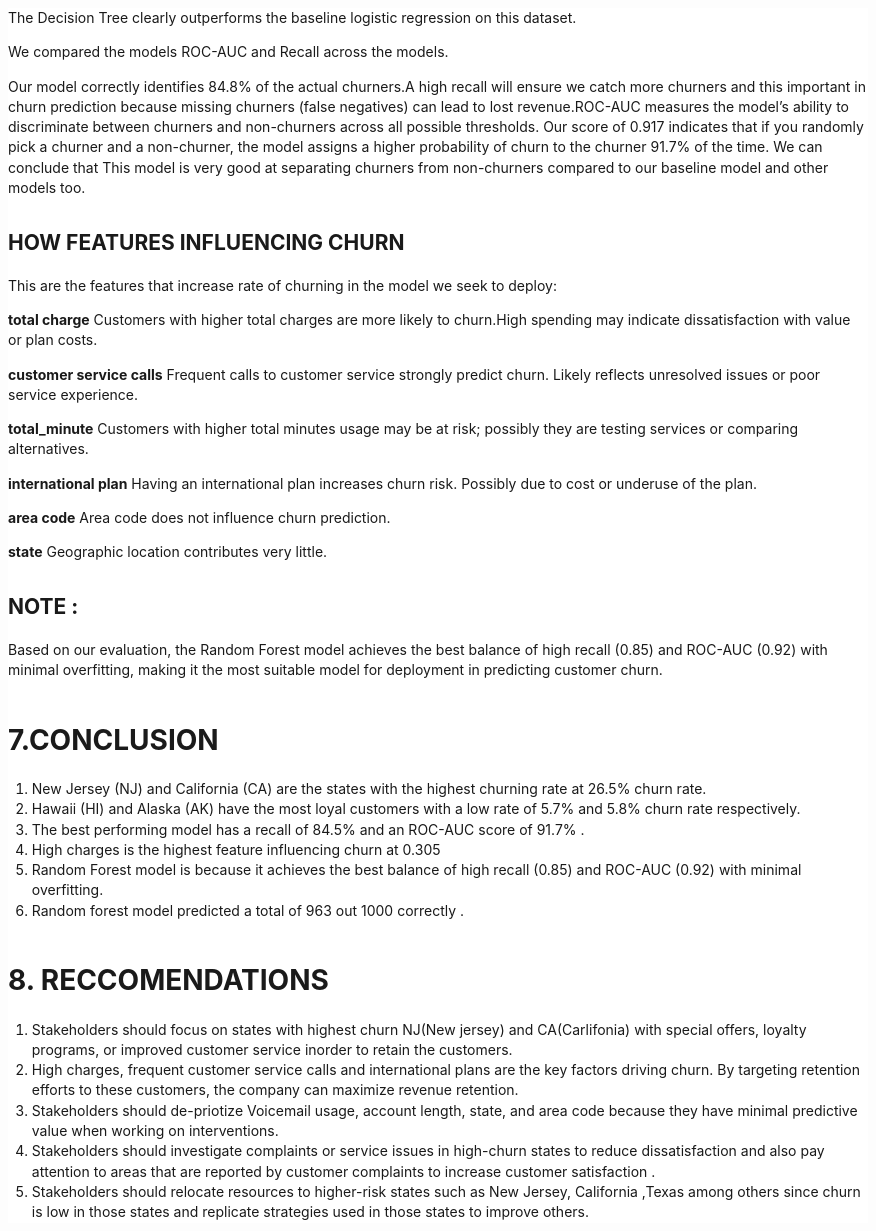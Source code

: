 The Decision Tree clearly outperforms the baseline logistic regression on this dataset.

We compared the models ROC-AUC and Recall across the models.

Our model correctly identifies 84.8% of the actual churners.A high recall will ensure we catch more churners and this important in churn prediction because missing churners (false negatives) can lead to lost revenue.ROC-AUC measures the model’s ability to discriminate between churners and non-churners across all possible thresholds. Our score of 0.917 indicates that if you randomly pick a churner and a non-churner, the model assigns a higher probability of churn to the churner 91.7% of the time.
We can conclude that This model is very good at separating churners from non-churners compared to our baseline model and other models too.


  ## HOW FEATURES INFLUENCING CHURN
This are the features that increase rate of churning in the model we seek to deploy:

**total charge** Customers with higher total charges are more likely to churn.High spending may indicate dissatisfaction with value or plan costs.

**customer service calls** Frequent calls to customer service strongly predict churn. Likely reflects unresolved issues or poor service experience.

**total_minute** Customers with higher total minutes usage may be at risk; possibly they are testing services or comparing alternatives.

**international plan** Having an international plan increases churn risk. Possibly due to cost or underuse of the plan.

**area code** Area code does not influence churn prediction.

**state** Geographic location contributes very little.

## **NOTE :**

Based on our evaluation, the Random Forest model achieves the best balance of high recall (0.85) and ROC-AUC (0.92) with minimal overfitting, making it the most suitable model for deployment in predicting customer churn.

# 7.CONCLUSION
1. New Jersey (NJ) and California (CA) are the states with the highest churning rate at 26.5% churn rate.
2. Hawaii (HI) and Alaska (AK) have the most loyal customers with a low rate of 5.7% and 5.8%  churn rate respectively.
3. The best performing model has a recall of 84.5% and an ROC-AUC score of 91.7% .
4. High charges is the highest feature influencing churn at 0.305
5. Random Forest model is because it achieves the best balance of high recall (0.85) and ROC-AUC (0.92) with minimal overfitting.
6. Random forest model predicted a total of 963 out 1000 correctly .

# 8. RECCOMENDATIONS
1. Stakeholders should focus on states with highest churn NJ(New jersey) and CA(Carlifonia) with special offers, loyalty programs, or improved customer service inorder to retain the customers.
2. High charges, frequent customer service calls and international plans are the key factors driving churn. By targeting retention efforts to these customers, the company can maximize revenue retention.
3. Stakeholders should de-priotize  Voicemail usage, account length, state, and area code because they have minimal predictive value when working on interventions.
4. Stakeholders should investigate complaints or service issues in high-churn states to reduce dissatisfaction and also pay attention to areas that are reported by customer complaints to increase customer satisfaction .
5. Stakeholders should relocate resources to higher-risk states such as New Jersey, California ,Texas among others since churn is low in those states and replicate strategies used in those states to improve others.
